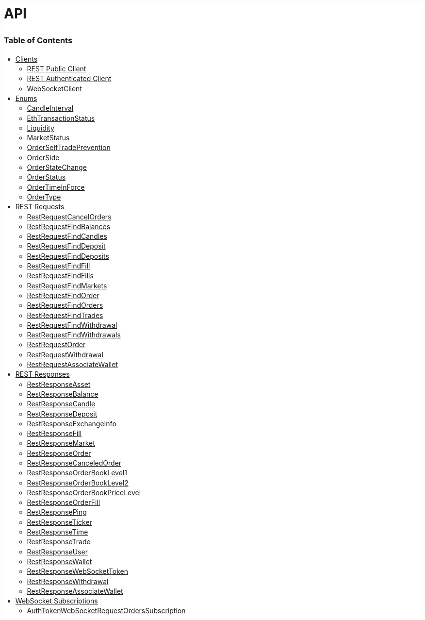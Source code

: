 # API



### Table of Contents

-   [Clients](#clients)
    -   [REST Public Client](#rest-public-client)
    -   [REST Authenticated Client](#rest-authenticated-client)
    -   [WebSocketClient](#websocketclient)
-   [Enums](#enums)
    -   [CandleInterval](#candleinterval)
    -   [EthTransactionStatus](#ethtransactionstatus)
    -   [Liquidity](#liquidity)
    -   [MarketStatus](#marketstatus)
    -   [OrderSelfTradePrevention](#orderselftradeprevention)
    -   [OrderSide](#orderside)
    -   [OrderStateChange](#orderstatechange)
    -   [OrderStatus](#orderstatus)
    -   [OrderTimeInForce](#ordertimeinforce)
    -   [OrderType](#ordertype)
-   [REST Requests](#rest-requests)
    -   [RestRequestCancelOrders](#restrequestcancelorders)
    -   [RestRequestFindBalances](#restrequestfindbalances)
    -   [RestRequestFindCandles](#restrequestfindcandles)
    -   [RestRequestFindDeposit](#restrequestfinddeposit)
    -   [RestRequestFindDeposits](#restrequestfinddeposits)
    -   [RestRequestFindFill](#restrequestfindfill)
    -   [RestRequestFindFills](#restrequestfindfills)
    -   [RestRequestFindMarkets](#restrequestfindmarkets)
    -   [RestRequestFindOrder](#restrequestfindorder)
    -   [RestRequestFindOrders](#restrequestfindorders)
    -   [RestRequestFindTrades](#restrequestfindtrades)
    -   [RestRequestFindWithdrawal](#restrequestfindwithdrawal)
    -   [RestRequestFindWithdrawals](#restrequestfindwithdrawals)
    -   [RestRequestOrder](#restrequestorder)
    -   [RestRequestWithdrawal](#restrequestwithdrawal)
    -   [RestRequestAssociateWallet](#restrequestassociatewallet)
-   [REST Responses](#rest-responses)
    -   [RestResponseAsset](#restresponseasset)
    -   [RestResponseBalance](#restresponsebalance)
    -   [RestResponseCandle](#restresponsecandle)
    -   [RestResponseDeposit](#restresponsedeposit)
    -   [RestResponseExchangeInfo](#restresponseexchangeinfo)
    -   [RestResponseFill](#restresponsefill)
    -   [RestResponseMarket](#restresponsemarket)
    -   [RestResponseOrder](#restresponseorder)
    -   [RestResponseCanceledOrder](#restresponsecanceledorder)
    -   [RestResponseOrderBookLevel1](#restresponseorderbooklevel1)
    -   [RestResponseOrderBookLevel2](#restresponseorderbooklevel2)
    -   [RestResponseOrderBookPriceLevel](#restresponseorderbookpricelevel)
    -   [RestResponseOrderFill](#restresponseorderfill)
    -   [RestResponsePing](#restresponseping)
    -   [RestResponseTicker](#restresponseticker)
    -   [RestResponseTime](#restresponsetime)
    -   [RestResponseTrade](#restresponsetrade)
    -   [RestResponseUser](#restresponseuser)
    -   [RestResponseWallet](#restresponsewallet)
    -   [RestResponseWebSocketToken](#restresponsewebsockettoken)
    -   [RestResponseWithdrawal](#restresponsewithdrawal)
    -   [RestResponseAssociateWallet](#restresponseassociatewallet)
-   [WebSocket Subscriptions](#websocket-subscriptions)
    -   [AuthTokenWebSocketRequestOrdersSubscription](#authtokenwebsocketrequestorderssubscription)